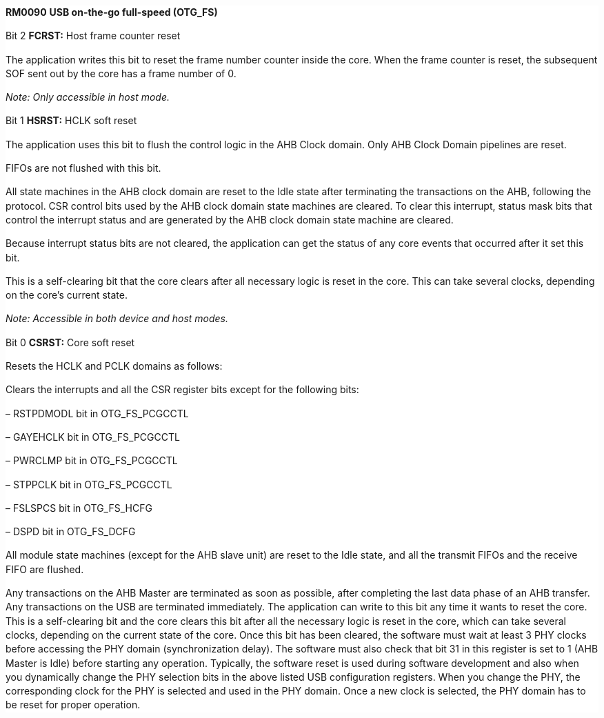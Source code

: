 
**RM0090** **USB on-the-go full-speed (OTG_FS)**


Bit 2 **FCRST:** Host frame counter reset

The application writes this bit to reset the frame number counter inside the core. When the
frame counter is reset, the subsequent SOF sent out by the core has a frame number of 0.

_Note: Only accessible in host mode._


Bit 1 **HSRST:** HCLK soft reset

The application uses this bit to flush the control logic in the AHB Clock domain. Only AHB
Clock Domain pipelines are reset.

FIFOs are not flushed with this bit.

All state machines in the AHB clock domain are reset to the Idle state after terminating the
transactions on the AHB, following the protocol.
CSR control bits used by the AHB clock domain state machines are cleared.
To clear this interrupt, status mask bits that control the interrupt status and are generated by
the AHB clock domain state machine are cleared.

Because interrupt status bits are not cleared, the application can get the status of any core
events that occurred after it set this bit.

This is a self-clearing bit that the core clears after all necessary logic is reset in the core. This
can take several clocks, depending on the core’s current state.

_Note: Accessible in both device and host modes._


Bit 0 **CSRST:** Core soft reset

Resets the HCLK and PCLK domains as follows:

Clears the interrupts and all the CSR register bits except for the following bits:

– RSTPDMODL bit in OTG_FS_PCGCCTL

– GAYEHCLK bit in OTG_FS_PCGCCTL

– PWRCLMP bit in OTG_FS_PCGCCTL

– STPPCLK bit in OTG_FS_PCGCCTL

– FSLSPCS bit in OTG_FS_HCFG

– DSPD bit in OTG_FS_DCFG

All module state machines (except for the AHB slave unit) are reset to the Idle state, and all
the transmit FIFOs and the receive FIFO are flushed.

Any transactions on the AHB Master are terminated as soon as possible, after completing the
last data phase of an AHB transfer. Any transactions on the USB are terminated immediately.
The application can write to this bit any time it wants to reset the core. This is a self-clearing
bit and the core clears this bit after all the necessary logic is reset in the core, which can take
several clocks, depending on the current state of the core. Once this bit has been cleared,
the software must wait at least 3 PHY clocks before accessing the PHY domain
(synchronization delay). The software must also check that bit 31 in this register is set to 1
(AHB Master is Idle) before starting any operation.
Typically, the software reset is used during software development and also when you
dynamically change the PHY selection bits in the above listed USB configuration registers.
When you change the PHY, the corresponding clock for the PHY is selected and used in the
PHY domain. Once a new clock is selected, the PHY domain has to be reset for proper
operation.
